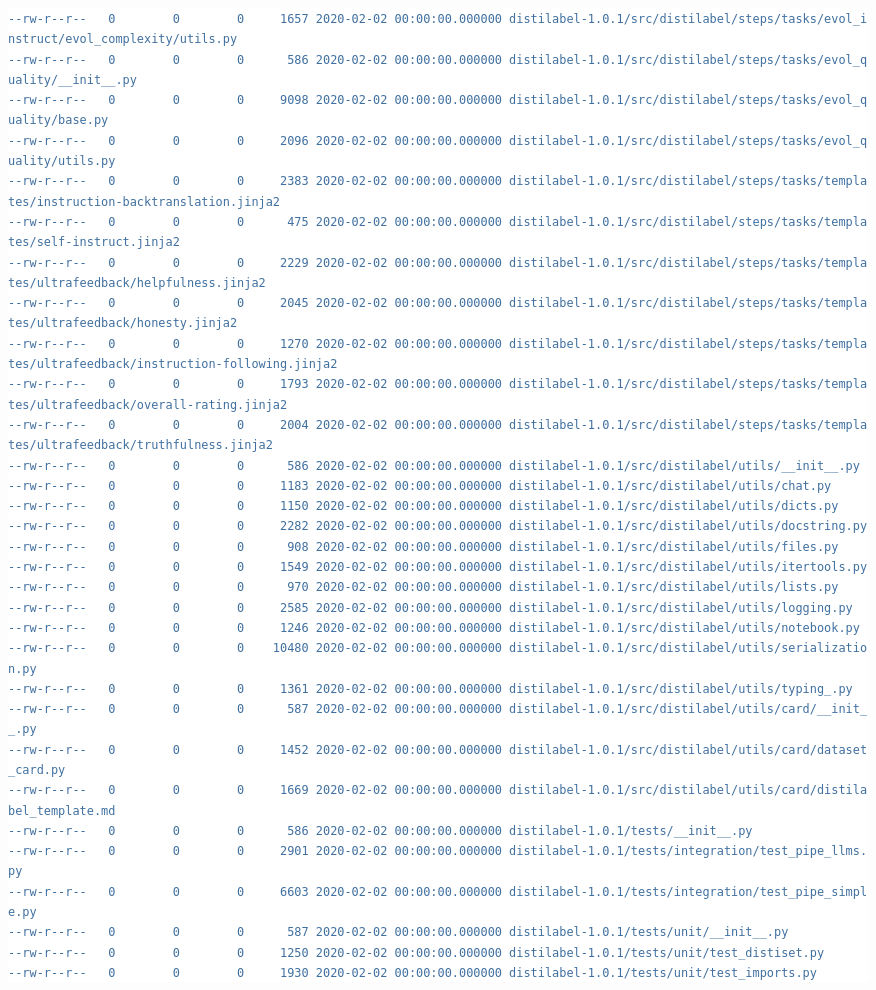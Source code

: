 ```diff
--rw-r--r--   0        0        0     1657 2020-02-02 00:00:00.000000 distilabel-1.0.1/src/distilabel/steps/tasks/evol_instruct/evol_complexity/utils.py
--rw-r--r--   0        0        0      586 2020-02-02 00:00:00.000000 distilabel-1.0.1/src/distilabel/steps/tasks/evol_quality/__init__.py
--rw-r--r--   0        0        0     9098 2020-02-02 00:00:00.000000 distilabel-1.0.1/src/distilabel/steps/tasks/evol_quality/base.py
--rw-r--r--   0        0        0     2096 2020-02-02 00:00:00.000000 distilabel-1.0.1/src/distilabel/steps/tasks/evol_quality/utils.py
--rw-r--r--   0        0        0     2383 2020-02-02 00:00:00.000000 distilabel-1.0.1/src/distilabel/steps/tasks/templates/instruction-backtranslation.jinja2
--rw-r--r--   0        0        0      475 2020-02-02 00:00:00.000000 distilabel-1.0.1/src/distilabel/steps/tasks/templates/self-instruct.jinja2
--rw-r--r--   0        0        0     2229 2020-02-02 00:00:00.000000 distilabel-1.0.1/src/distilabel/steps/tasks/templates/ultrafeedback/helpfulness.jinja2
--rw-r--r--   0        0        0     2045 2020-02-02 00:00:00.000000 distilabel-1.0.1/src/distilabel/steps/tasks/templates/ultrafeedback/honesty.jinja2
--rw-r--r--   0        0        0     1270 2020-02-02 00:00:00.000000 distilabel-1.0.1/src/distilabel/steps/tasks/templates/ultrafeedback/instruction-following.jinja2
--rw-r--r--   0        0        0     1793 2020-02-02 00:00:00.000000 distilabel-1.0.1/src/distilabel/steps/tasks/templates/ultrafeedback/overall-rating.jinja2
--rw-r--r--   0        0        0     2004 2020-02-02 00:00:00.000000 distilabel-1.0.1/src/distilabel/steps/tasks/templates/ultrafeedback/truthfulness.jinja2
--rw-r--r--   0        0        0      586 2020-02-02 00:00:00.000000 distilabel-1.0.1/src/distilabel/utils/__init__.py
--rw-r--r--   0        0        0     1183 2020-02-02 00:00:00.000000 distilabel-1.0.1/src/distilabel/utils/chat.py
--rw-r--r--   0        0        0     1150 2020-02-02 00:00:00.000000 distilabel-1.0.1/src/distilabel/utils/dicts.py
--rw-r--r--   0        0        0     2282 2020-02-02 00:00:00.000000 distilabel-1.0.1/src/distilabel/utils/docstring.py
--rw-r--r--   0        0        0      908 2020-02-02 00:00:00.000000 distilabel-1.0.1/src/distilabel/utils/files.py
--rw-r--r--   0        0        0     1549 2020-02-02 00:00:00.000000 distilabel-1.0.1/src/distilabel/utils/itertools.py
--rw-r--r--   0        0        0      970 2020-02-02 00:00:00.000000 distilabel-1.0.1/src/distilabel/utils/lists.py
--rw-r--r--   0        0        0     2585 2020-02-02 00:00:00.000000 distilabel-1.0.1/src/distilabel/utils/logging.py
--rw-r--r--   0        0        0     1246 2020-02-02 00:00:00.000000 distilabel-1.0.1/src/distilabel/utils/notebook.py
--rw-r--r--   0        0        0    10480 2020-02-02 00:00:00.000000 distilabel-1.0.1/src/distilabel/utils/serialization.py
--rw-r--r--   0        0        0     1361 2020-02-02 00:00:00.000000 distilabel-1.0.1/src/distilabel/utils/typing_.py
--rw-r--r--   0        0        0      587 2020-02-02 00:00:00.000000 distilabel-1.0.1/src/distilabel/utils/card/__init__.py
--rw-r--r--   0        0        0     1452 2020-02-02 00:00:00.000000 distilabel-1.0.1/src/distilabel/utils/card/dataset_card.py
--rw-r--r--   0        0        0     1669 2020-02-02 00:00:00.000000 distilabel-1.0.1/src/distilabel/utils/card/distilabel_template.md
--rw-r--r--   0        0        0      586 2020-02-02 00:00:00.000000 distilabel-1.0.1/tests/__init__.py
--rw-r--r--   0        0        0     2901 2020-02-02 00:00:00.000000 distilabel-1.0.1/tests/integration/test_pipe_llms.py
--rw-r--r--   0        0        0     6603 2020-02-02 00:00:00.000000 distilabel-1.0.1/tests/integration/test_pipe_simple.py
--rw-r--r--   0        0        0      587 2020-02-02 00:00:00.000000 distilabel-1.0.1/tests/unit/__init__.py
--rw-r--r--   0        0        0     1250 2020-02-02 00:00:00.000000 distilabel-1.0.1/tests/unit/test_distiset.py
--rw-r--r--   0        0        0     1930 2020-02-02 00:00:00.000000 distilabel-1.0.1/tests/unit/test_imports.py
```
